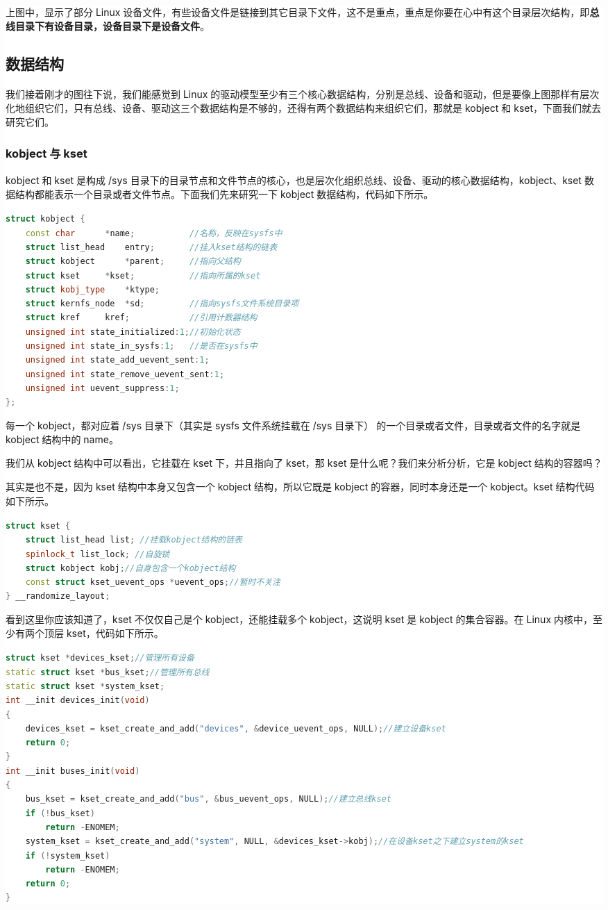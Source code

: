 
上图中，显示了部分 Linux 设备文件，有些设备文件是链接到其它目录下文件，这不是重点，重点是你要在心中有这个目录层次结构，即**总线目录下有设备目录，设备目录下是设备文件**。

## 数据结构 

我们接着刚才的图往下说，我们能感觉到 Linux 的驱动模型至少有三个核心数据结构，分别是总线、设备和驱动，但是要像上图那样有层次化地组织它们，只有总线、设备、驱动这三个数据结构是不够的，还得有两个数据结构来组织它们，那就是 kobject 和 kset，下面我们就去研究它们。

### kobject 与 kset 

kobject 和 kset 是构成 /sys 目录下的目录节点和文件节点的核心，也是层次化组织总线、设备、驱动的核心数据结构，kobject、kset 数据结构都能表示一个目录或者文件节点。下面我们先来研究一下 kobject 数据结构，代码如下所示。

```cpp
struct kobject {
    const char      *name;           //名称，反映在sysfs中
    struct list_head    entry;       //挂入kset结构的链表
    struct kobject      *parent;     //指向父结构 
    struct kset     *kset;           //指向所属的kset
    struct kobj_type    *ktype;
    struct kernfs_node  *sd;         //指向sysfs文件系统目录项 
    struct kref     kref;            //引用计数器结构
    unsigned int state_initialized:1;//初始化状态
    unsigned int state_in_sysfs:1;   //是否在sysfs中
    unsigned int state_add_uevent_sent:1;
    unsigned int state_remove_uevent_sent:1;
    unsigned int uevent_suppress:1;
};
```

每一个 kobject，都对应着 /sys 目录下（其实是 sysfs 文件系统挂载在 /sys 目录下） 的一个目录或者文件，目录或者文件的名字就是 kobject 结构中的 name。

我们从 kobject 结构中可以看出，它挂载在 kset 下，并且指向了 kset，那 kset 是什么呢？我们来分析分析，它是 kobject 结构的容器吗？

其实是也不是，因为 kset 结构中本身又包含一个 kobject 结构，所以它既是 kobject 的容器，同时本身还是一个 kobject。kset 结构代码如下所示。

```cpp
struct kset {
    struct list_head list; //挂载kobject结构的链表
    spinlock_t list_lock; //自旋锁
    struct kobject kobj;//自身包含一个kobject结构
    const struct kset_uevent_ops *uevent_ops;//暂时不关注
} __randomize_layout;
```

看到这里你应该知道了，kset 不仅仅自己是个 kobject，还能挂载多个 kobject，这说明 kset 是 kobject 的集合容器。在 Linux 内核中，至少有两个顶层 kset，代码如下所示。

```cpp
struct kset *devices_kset;//管理所有设备
static struct kset *bus_kset;//管理所有总线
static struct kset *system_kset;
int __init devices_init(void)
{
    devices_kset = kset_create_and_add("devices", &device_uevent_ops, NULL);//建立设备kset
    return 0;
}
int __init buses_init(void)
{
    bus_kset = kset_create_and_add("bus", &bus_uevent_ops, NULL);//建立总线kset
    if (!bus_kset)
        return -ENOMEM;
    system_kset = kset_create_and_add("system", NULL, &devices_kset->kobj);//在设备kset之下建立system的kset
    if (!system_kset)
        return -ENOMEM;
    return 0;
}
```
